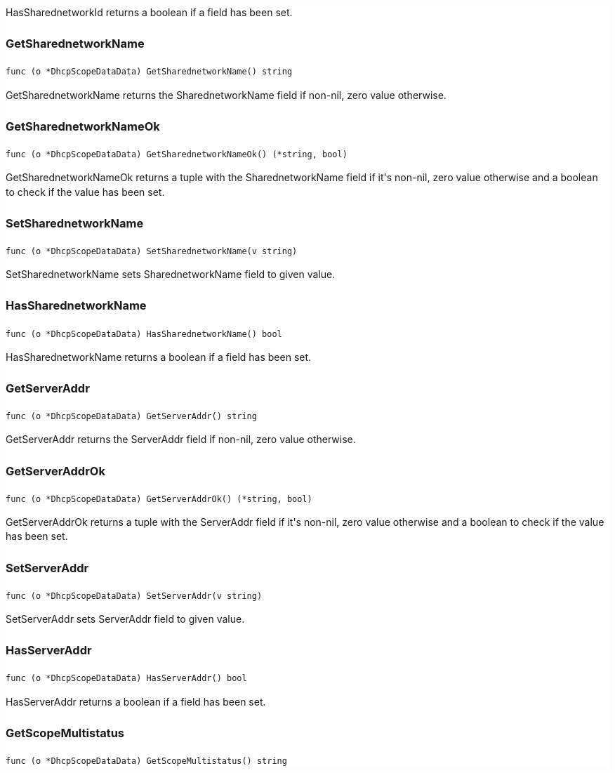 HasSharednetworkId returns a boolean if a field has been set.

### GetSharednetworkName

`func (o *DhcpScopeDataData) GetSharednetworkName() string`

GetSharednetworkName returns the SharednetworkName field if non-nil, zero value otherwise.

### GetSharednetworkNameOk

`func (o *DhcpScopeDataData) GetSharednetworkNameOk() (*string, bool)`

GetSharednetworkNameOk returns a tuple with the SharednetworkName field if it's non-nil, zero value otherwise
and a boolean to check if the value has been set.

### SetSharednetworkName

`func (o *DhcpScopeDataData) SetSharednetworkName(v string)`

SetSharednetworkName sets SharednetworkName field to given value.

### HasSharednetworkName

`func (o *DhcpScopeDataData) HasSharednetworkName() bool`

HasSharednetworkName returns a boolean if a field has been set.

### GetServerAddr

`func (o *DhcpScopeDataData) GetServerAddr() string`

GetServerAddr returns the ServerAddr field if non-nil, zero value otherwise.

### GetServerAddrOk

`func (o *DhcpScopeDataData) GetServerAddrOk() (*string, bool)`

GetServerAddrOk returns a tuple with the ServerAddr field if it's non-nil, zero value otherwise
and a boolean to check if the value has been set.

### SetServerAddr

`func (o *DhcpScopeDataData) SetServerAddr(v string)`

SetServerAddr sets ServerAddr field to given value.

### HasServerAddr

`func (o *DhcpScopeDataData) HasServerAddr() bool`

HasServerAddr returns a boolean if a field has been set.

### GetScopeMultistatus

`func (o *DhcpScopeDataData) GetScopeMultistatus() string`
